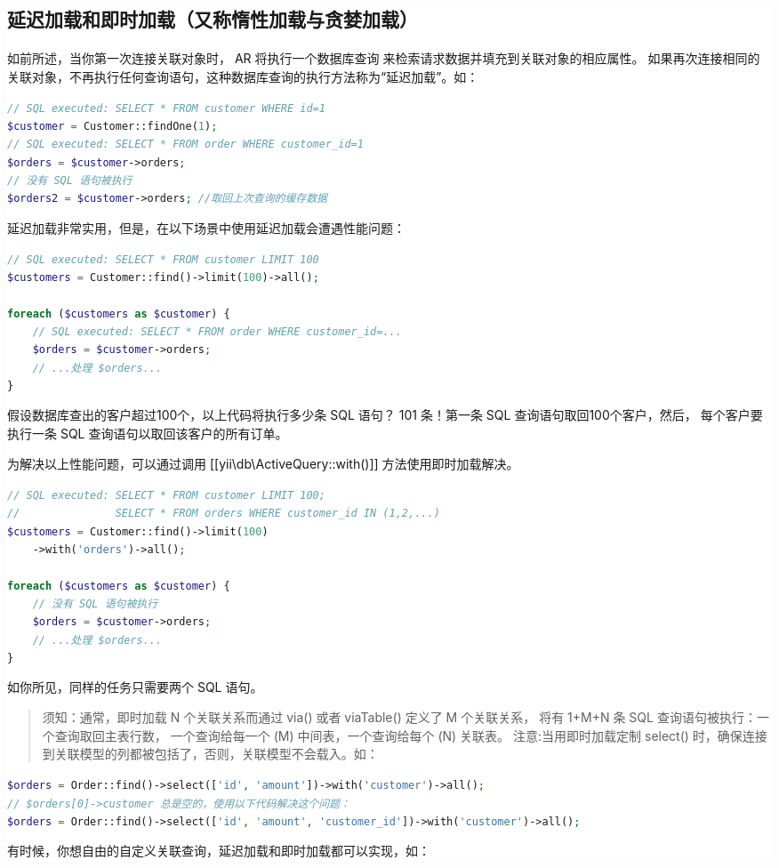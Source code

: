 延迟加载和即时加载（又称惰性加载与贪婪加载）
-----------------

如前所述，当你第一次连接关联对象时， AR 将执行一个数据库查询 来检索请求数据并填充到关联对象的相应属性。 如果再次连接相同的关联对象，不再执行任何查询语句，这种数据库查询的执行方法称为“延迟加载”。如：

```php
// SQL executed: SELECT * FROM customer WHERE id=1
$customer = Customer::findOne(1);
// SQL executed: SELECT * FROM order WHERE customer_id=1
$orders = $customer->orders;
// 没有 SQL 语句被执行
$orders2 = $customer->orders; //取回上次查询的缓存数据
```

延迟加载非常实用，但是，在以下场景中使用延迟加载会遭遇性能问题：

```php
// SQL executed: SELECT * FROM customer LIMIT 100
$customers = Customer::find()->limit(100)->all();

foreach ($customers as $customer) {
    // SQL executed: SELECT * FROM order WHERE customer_id=...
    $orders = $customer->orders;
    // ...处理 $orders...
}
```

假设数据库查出的客户超过100个，以上代码将执行多少条 SQL 语句？ 101 条！第一条 SQL 查询语句取回100个客户，然后， 每个客户要执行一条 SQL 查询语句以取回该客户的所有订单。

为解决以上性能问题，可以通过调用 [[yii\db\ActiveQuery::with()]] 方法使用即时加载解决。

```php
// SQL executed: SELECT * FROM customer LIMIT 100;
//               SELECT * FROM orders WHERE customer_id IN (1,2,...)
$customers = Customer::find()->limit(100)
    ->with('orders')->all();

foreach ($customers as $customer) {
    // 没有 SQL 语句被执行
    $orders = $customer->orders;
    // ...处理 $orders...
}
```

如你所见，同样的任务只需要两个 SQL 语句。
>须知：通常，即时加载 N 个关联关系而通过 via() 或者 viaTable() 定义了 M 个关联关系， 将有 1+M+N 条 SQL 查询语句被执行：一个查询取回主表行数， 一个查询给每一个 (M) 中间表，一个查询给每个 (N) 关联表。
注意:当用即时加载定制 select() 时，确保连接 到关联模型的列都被包括了，否则，关联模型不会载入。如：

```php
$orders = Order::find()->select(['id', 'amount'])->with('customer')->all();
// $orders[0]->customer 总是空的，使用以下代码解决这个问题：
$orders = Order::find()->select(['id', 'amount', 'customer_id'])->with('customer')->all();
```

有时候，你想自由的自定义关联查询，延迟加载和即时加载都可以实现，如：
